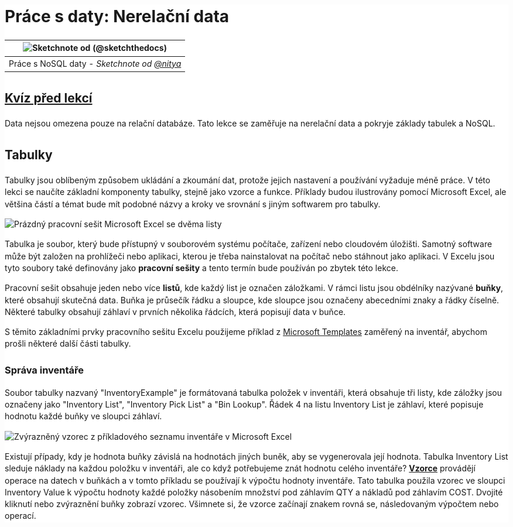 
# Práce s daty: Nerelační data

|![ Sketchnote od [(@sketchthedocs)](https://sketchthedocs.dev) ](../../sketchnotes/06-NoSQL.png)|
|:---:|
|Práce s NoSQL daty - _Sketchnote od [@nitya](https://twitter.com/nitya)_ |

## [Kvíz před lekcí](https://ff-quizzes.netlify.app/en/ds/quiz/10)

Data nejsou omezena pouze na relační databáze. Tato lekce se zaměřuje na nerelační data a pokryje základy tabulek a NoSQL.

## Tabulky

Tabulky jsou oblíbeným způsobem ukládání a zkoumání dat, protože jejich nastavení a používání vyžaduje méně práce. V této lekci se naučíte základní komponenty tabulky, stejně jako vzorce a funkce. Příklady budou ilustrovány pomocí Microsoft Excel, ale většina částí a témat bude mít podobné názvy a kroky ve srovnání s jiným softwarem pro tabulky.

![Prázdný pracovní sešit Microsoft Excel se dvěma listy](../../../../2-Working-With-Data/06-non-relational/images/parts-of-spreadsheet.png)

Tabulka je soubor, který bude přístupný v souborovém systému počítače, zařízení nebo cloudovém úložišti. Samotný software může být založen na prohlížeči nebo aplikaci, kterou je třeba nainstalovat na počítač nebo stáhnout jako aplikaci. V Excelu jsou tyto soubory také definovány jako **pracovní sešity** a tento termín bude používán po zbytek této lekce.

Pracovní sešit obsahuje jeden nebo více **listů**, kde každý list je označen záložkami. V rámci listu jsou obdélníky nazývané **buňky**, které obsahují skutečná data. Buňka je průsečík řádku a sloupce, kde sloupce jsou označeny abecedními znaky a řádky číselně. Některé tabulky obsahují záhlaví v prvních několika řádcích, která popisují data v buňce.

S těmito základními prvky pracovního sešitu Excelu použijeme příklad z [Microsoft Templates](https://templates.office.com/) zaměřený na inventář, abychom prošli některé další části tabulky.

### Správa inventáře

Soubor tabulky nazvaný "InventoryExample" je formátovaná tabulka položek v inventáři, která obsahuje tři listy, kde záložky jsou označeny jako "Inventory List", "Inventory Pick List" a "Bin Lookup". Řádek 4 na listu Inventory List je záhlaví, které popisuje hodnotu každé buňky ve sloupci záhlaví.

![Zvýrazněný vzorec z příkladového seznamu inventáře v Microsoft Excel](../../../../2-Working-With-Data/06-non-relational/images/formula-excel.png)

Existují případy, kdy je hodnota buňky závislá na hodnotách jiných buněk, aby se vygenerovala její hodnota. Tabulka Inventory List sleduje náklady na každou položku v inventáři, ale co když potřebujeme znát hodnotu celého inventáře? [**Vzorce**](https://support.microsoft.com/en-us/office/overview-of-formulas-34519a4e-1e8d-4f4b-84d4-d642c4f63263) provádějí operace na datech v buňkách a v tomto příkladu se používají k výpočtu hodnoty inventáře. Tato tabulka použila vzorec ve sloupci Inventory Value k výpočtu hodnoty každé položky násobením množství pod záhlavím QTY a nákladů pod záhlavím COST. Dvojité kliknutí nebo zvýraznění buňky zobrazí vzorec. Všimnete si, že vzorce začínají znakem rovná se, následovaným výpočtem nebo operací.
